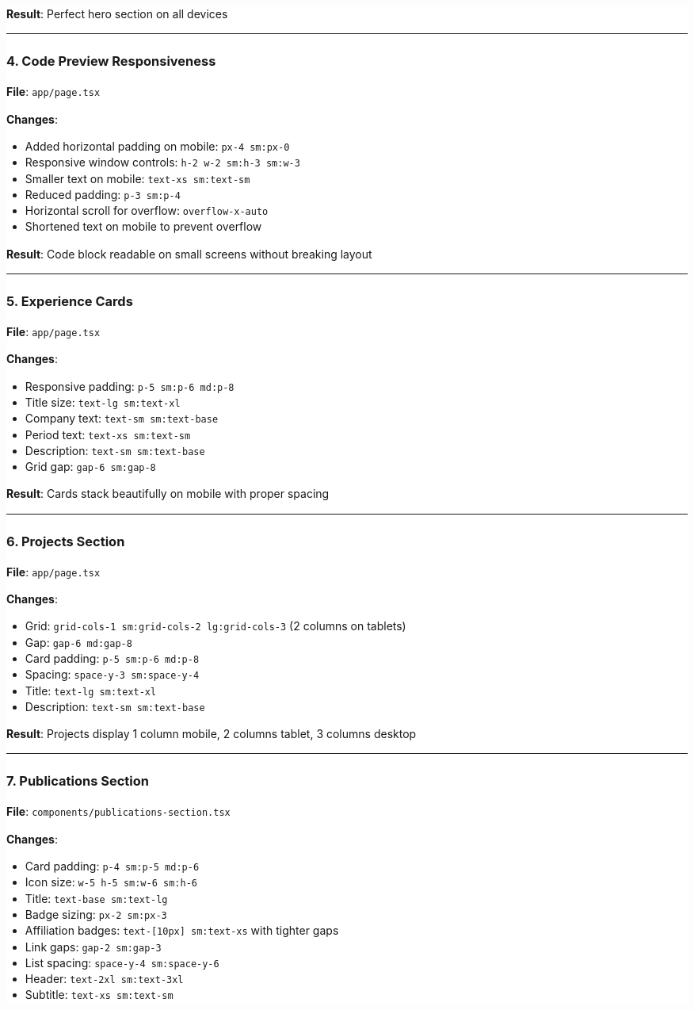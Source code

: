 **Result**: Perfect hero section on all devices

---

### 4. **Code Preview Responsiveness**
**File**: `app/page.tsx`

**Changes**:
- Added horizontal padding on mobile: `px-4 sm:px-0`
- Responsive window controls: `h-2 w-2 sm:h-3 sm:w-3`
- Smaller text on mobile: `text-xs sm:text-sm`
- Reduced padding: `p-3 sm:p-4`
- Horizontal scroll for overflow: `overflow-x-auto`
- Shortened text on mobile to prevent overflow

**Result**: Code block readable on small screens without breaking layout

---

### 5. **Experience Cards**
**File**: `app/page.tsx`

**Changes**:
- Responsive padding: `p-5 sm:p-6 md:p-8`
- Title size: `text-lg sm:text-xl`
- Company text: `text-sm sm:text-base`
- Period text: `text-xs sm:text-sm`
- Description: `text-sm sm:text-base`
- Grid gap: `gap-6 sm:gap-8`

**Result**: Cards stack beautifully on mobile with proper spacing

---

### 6. **Projects Section**
**File**: `app/page.tsx`

**Changes**:
- Grid: `grid-cols-1 sm:grid-cols-2 lg:grid-cols-3` (2 columns on tablets)
- Gap: `gap-6 md:gap-8`
- Card padding: `p-5 sm:p-6 md:p-8`
- Spacing: `space-y-3 sm:space-y-4`
- Title: `text-lg sm:text-xl`
- Description: `text-sm sm:text-base`

**Result**: Projects display 1 column mobile, 2 columns tablet, 3 columns desktop

---

### 7. **Publications Section**
**File**: `components/publications-section.tsx`

**Changes**:
- Card padding: `p-4 sm:p-5 md:p-6`
- Icon size: `w-5 h-5 sm:w-6 sm:h-6`
- Title: `text-base sm:text-lg`
- Badge sizing: `px-2 sm:px-3`
- Affiliation badges: `text-[10px] sm:text-xs` with tighter gaps
- Link gaps: `gap-2 sm:gap-3`
- List spacing: `space-y-4 sm:space-y-6`
- Header: `text-2xl sm:text-3xl`
- Subtitle: `text-xs sm:text-sm`
